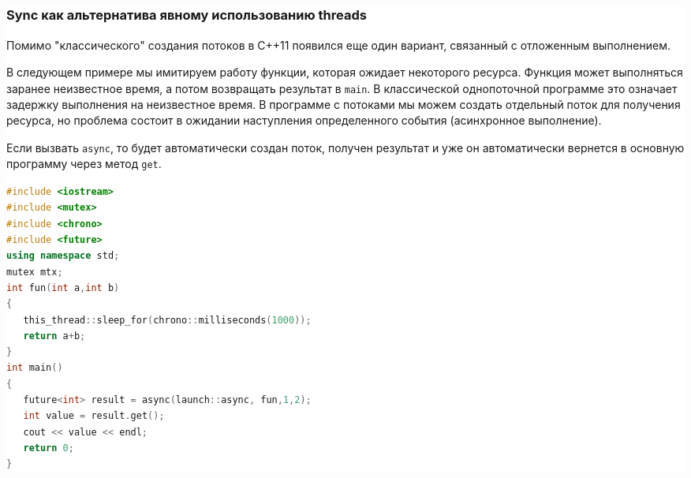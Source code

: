 ### Sync как альтернатива явному использованию threads

Помимо "классического" создания потоков в С++11 появился еще один вариант, связанный с отложенным выполнением.

В следующем примере мы имитируем работу функции, которая ожидает некоторого ресурса. Функция может выполняться заранее неизвестное время, а потом возвращать результат в `main`. В классической однопоточной программе это означает задержку выполнения на неизвестное время. В программе с потоками мы можем создать отдельный поток для получения ресурса, но проблема состоит в ожидании наступления определенного события (асинхронное выполнение).

Если вызвать `async`, то будет автоматически создан поток, получен результат и уже он автоматически вернется в основную программу через метод `get`.

```cpp
#include <iostream>
#include <mutex>
#include <chrono>
#include <future>
using namespace std;
mutex mtx;
int fun(int a,int b)
{
   this_thread::sleep_for(chrono::milliseconds(1000));
   return a+b;
}
int main()
{
   future<int> result = async(launch::async, fun,1,2);
   int value = result.get();
   cout << value << endl;
   return 0;
}
```